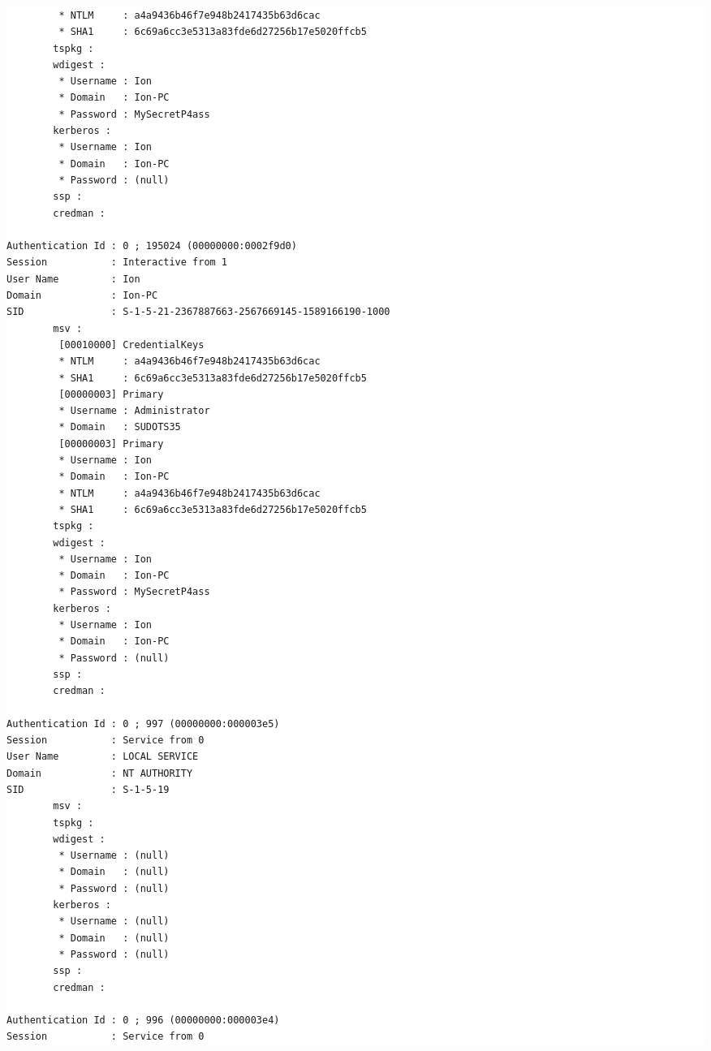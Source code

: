   ```
           * NTLM     : a4a9436b46f7e948b2417435b63d6cac
           * SHA1     : 6c69a6cc3e5313a83fde6d27256b17e5020ffcb5
          tspkg :
          wdigest :
           * Username : Ion
           * Domain   : Ion-PC
           * Password : MySecretP4ass
          kerberos :
           * Username : Ion
           * Domain   : Ion-PC
           * Password : (null)
          ssp :
          credman :
  
  Authentication Id : 0 ; 195024 (00000000:0002f9d0)
  Session           : Interactive from 1
  User Name         : Ion
  Domain            : Ion-PC
  SID               : S-1-5-21-2367887663-2567669145-1589166190-1000
          msv :
           [00010000] CredentialKeys
           * NTLM     : a4a9436b46f7e948b2417435b63d6cac
           * SHA1     : 6c69a6cc3e5313a83fde6d27256b17e5020ffcb5
           [00000003] Primary
           * Username : Administrator
           * Domain   : SUDOTS35
           [00000003] Primary
           * Username : Ion
           * Domain   : Ion-PC
           * NTLM     : a4a9436b46f7e948b2417435b63d6cac
           * SHA1     : 6c69a6cc3e5313a83fde6d27256b17e5020ffcb5
          tspkg :
          wdigest :
           * Username : Ion
           * Domain   : Ion-PC
           * Password : MySecretP4ass
          kerberos :
           * Username : Ion
           * Domain   : Ion-PC
           * Password : (null)
          ssp :
          credman :
  
  Authentication Id : 0 ; 997 (00000000:000003e5)
  Session           : Service from 0
  User Name         : LOCAL SERVICE
  Domain            : NT AUTHORITY
  SID               : S-1-5-19
          msv :
          tspkg :
          wdigest :
           * Username : (null)
           * Domain   : (null)
           * Password : (null)
          kerberos :
           * Username : (null)
           * Domain   : (null)
           * Password : (null)
          ssp :
          credman :
  
  Authentication Id : 0 ; 996 (00000000:000003e4)
  Session           : Service from 0
  ```